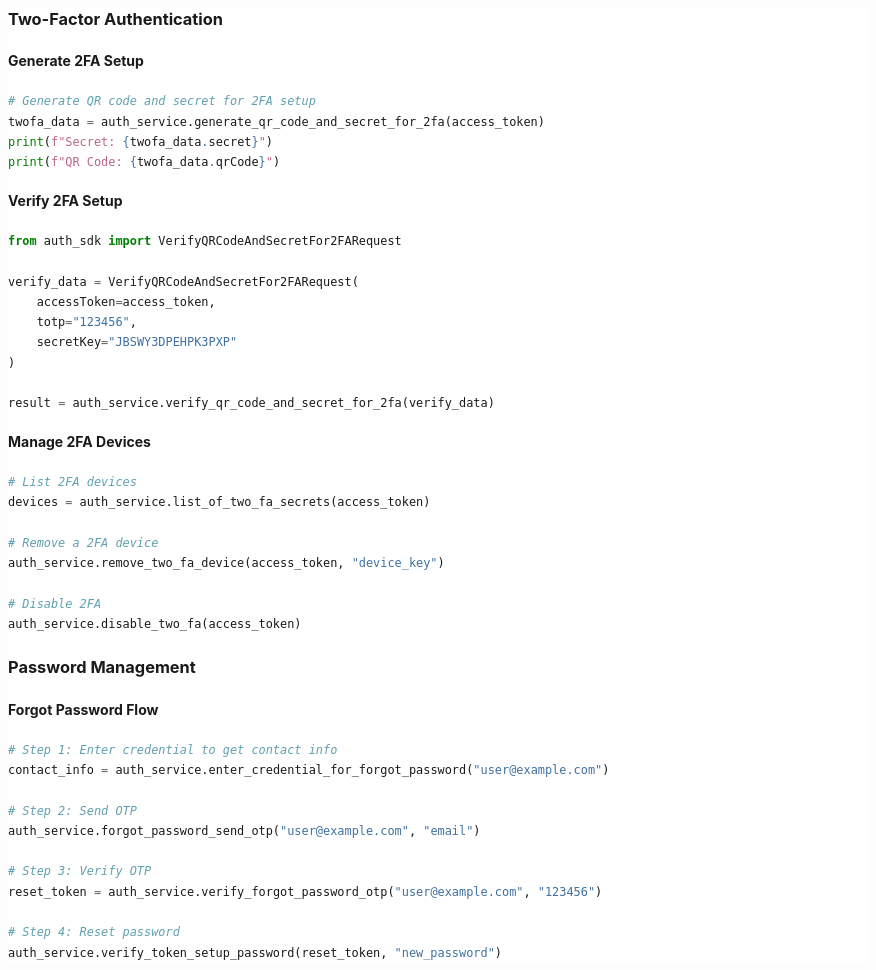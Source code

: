 ### Two-Factor Authentication

#### Generate 2FA Setup
```python
# Generate QR code and secret for 2FA setup
twofa_data = auth_service.generate_qr_code_and_secret_for_2fa(access_token)
print(f"Secret: {twofa_data.secret}")
print(f"QR Code: {twofa_data.qrCode}")
```

#### Verify 2FA Setup
```python
from auth_sdk import VerifyQRCodeAndSecretFor2FARequest

verify_data = VerifyQRCodeAndSecretFor2FARequest(
    accessToken=access_token,
    totp="123456",
    secretKey="JBSWY3DPEHPK3PXP"
)

result = auth_service.verify_qr_code_and_secret_for_2fa(verify_data)
```

#### Manage 2FA Devices
```python
# List 2FA devices
devices = auth_service.list_of_two_fa_secrets(access_token)

# Remove a 2FA device
auth_service.remove_two_fa_device(access_token, "device_key")

# Disable 2FA
auth_service.disable_two_fa(access_token)
```

### Password Management

#### Forgot Password Flow
```python
# Step 1: Enter credential to get contact info
contact_info = auth_service.enter_credential_for_forgot_password("user@example.com")

# Step 2: Send OTP
auth_service.forgot_password_send_otp("user@example.com", "email")

# Step 3: Verify OTP
reset_token = auth_service.verify_forgot_password_otp("user@example.com", "123456")

# Step 4: Reset password
auth_service.verify_token_setup_password(reset_token, "new_password")
```
